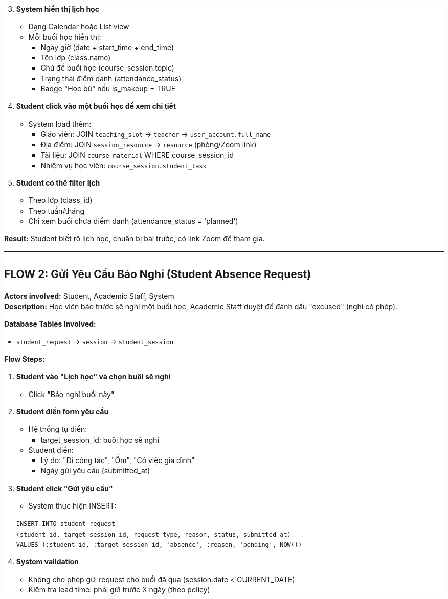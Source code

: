 3. **System hiển thị lịch học**
   - Dạng Calendar hoặc List view
   - Mỗi buổi học hiển thị:
     - Ngày giờ (date + start_time + end_time)
     - Tên lớp (class.name)
     - Chủ đề buổi học (course_session.topic)
     - Trạng thái điểm danh (attendance_status)
     - Badge "Học bù" nếu is_makeup = TRUE

4. **Student click vào một buổi học để xem chi tiết**
   - System load thêm:
     - Giáo viên: JOIN `teaching_slot` → `teacher` → `user_account.full_name`
     - Địa điểm: JOIN `session_resource` → `resource` (phòng/Zoom link)
     - Tài liệu: JOIN `course_material` WHERE course_session_id
     - Nhiệm vụ học viên: `course_session.student_task`

5. **Student có thể filter lịch**
   - Theo lớp (class_id)
   - Theo tuần/tháng
   - Chỉ xem buổi chưa điểm danh (attendance_status = 'planned')

**Result:** Student biết rõ lịch học, chuẩn bị bài trước, có link Zoom để tham gia.

---

## FLOW 2: Gửi Yêu Cầu Báo Nghỉ (Student Absence Request)

**Actors involved:** Student, Academic Staff, System  
**Description:** Học viên báo trước sẽ nghỉ một buổi học, Academic Staff duyệt để đánh dấu "excused" (nghỉ có phép).

**Database Tables Involved:**
- `student_request` → `session` → `student_session`

**Flow Steps:**

1. **Student vào "Lịch học" và chọn buổi sẽ nghỉ**
   - Click "Báo nghỉ buổi này"

2. **Student điền form yêu cầu**
   - Hệ thống tự điền:
     - target_session_id: buổi học sẽ nghỉ
   - Student điền:
     - Lý do: "Đi công tác", "Ốm", "Có việc gia đình"
     - Ngày gửi yêu cầu (submitted_at)

3. **Student click "Gửi yêu cầu"**
   - System thực hiện INSERT:
   ```
   INSERT INTO student_request 
   (student_id, target_session_id, request_type, reason, status, submitted_at)
   VALUES (:student_id, :target_session_id, 'absence', :reason, 'pending', NOW())
   ```

4. **System validation**
   - Không cho phép gửi request cho buổi đã qua (session.date < CURRENT_DATE)
   - Kiểm tra lead time: phải gửi trước X ngày (theo policy)
